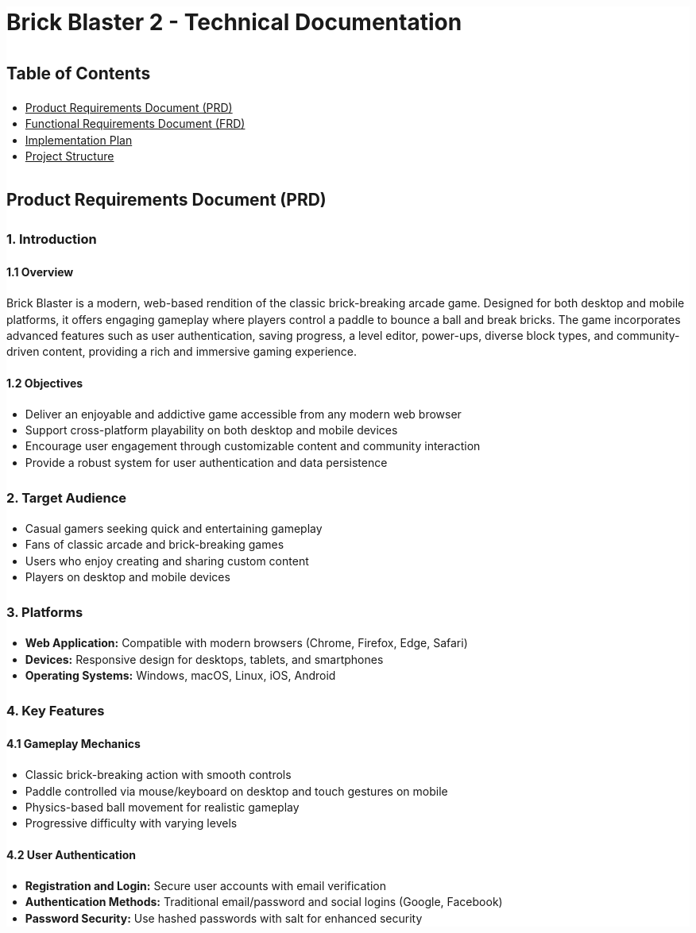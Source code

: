 # Brick Blaster 2 - Technical Documentation

## Table of Contents
- [Product Requirements Document (PRD)](#product-requirements-document-prd)
- [Functional Requirements Document (FRD)](#functional-requirements-document-frd)
- [Implementation Plan](#implementation-plan)
- [Project Structure](#project-structure)

## Product Requirements Document (PRD)

### 1. Introduction

#### 1.1 Overview
Brick Blaster is a modern, web-based rendition of the classic brick-breaking arcade game. Designed for both desktop and mobile platforms, it offers engaging gameplay where players control a paddle to bounce a ball and break bricks. The game incorporates advanced features such as user authentication, saving progress, a level editor, power-ups, diverse block types, and community-driven content, providing a rich and immersive gaming experience.

#### 1.2 Objectives
- Deliver an enjoyable and addictive game accessible from any modern web browser
- Support cross-platform playability on both desktop and mobile devices
- Encourage user engagement through customizable content and community interaction
- Provide a robust system for user authentication and data persistence

### 2. Target Audience
- Casual gamers seeking quick and entertaining gameplay
- Fans of classic arcade and brick-breaking games
- Users who enjoy creating and sharing custom content
- Players on desktop and mobile devices

### 3. Platforms
- **Web Application:** Compatible with modern browsers (Chrome, Firefox, Edge, Safari)
- **Devices:** Responsive design for desktops, tablets, and smartphones
- **Operating Systems:** Windows, macOS, Linux, iOS, Android

### 4. Key Features

#### 4.1 Gameplay Mechanics
- Classic brick-breaking action with smooth controls
- Paddle controlled via mouse/keyboard on desktop and touch gestures on mobile
- Physics-based ball movement for realistic gameplay
- Progressive difficulty with varying levels

#### 4.2 User Authentication
- **Registration and Login:** Secure user accounts with email verification
- **Authentication Methods:** Traditional email/password and social logins (Google, Facebook)
- **Password Security:** Use hashed passwords with salt for enhanced security
